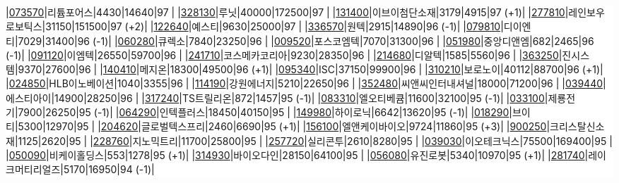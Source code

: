 |[073570](https://finance.daum.net/quotes/A073570)|리튬포어스|4430|14640|97 |
|[328130](https://finance.daum.net/quotes/A328130)|루닛|40000|172500|97 |
|[131400](https://finance.daum.net/quotes/A131400)|이브이첨단소재|3179|4915|97 (+1)|
|[277810](https://finance.daum.net/quotes/A277810)|레인보우로보틱스|31150|151500|97 (+2)|
|[122640](https://finance.daum.net/quotes/A122640)|예스티|9630|25000|97 |
|[336570](https://finance.daum.net/quotes/A336570)|원텍|2915|14890|96 (-1)|
|[079810](https://finance.daum.net/quotes/A079810)|디이엔티|7029|31400|96 (-1)|
|[060280](https://finance.daum.net/quotes/A060280)|큐렉소|7840|23250|96 |
|[009520](https://finance.daum.net/quotes/A009520)|포스코엠텍|7070|31300|96 |
|[051980](https://finance.daum.net/quotes/A051980)|중앙디앤엠|682|2465|96 (-1)|
|[091120](https://finance.daum.net/quotes/A091120)|이엠텍|26550|59700|96 |
|[241710](https://finance.daum.net/quotes/A241710)|코스메카코리아|9230|28350|96 |
|[214680](https://finance.daum.net/quotes/A214680)|디알텍|1585|5560|96 |
|[363250](https://finance.daum.net/quotes/A363250)|진시스템|9370|27600|96 |
|[140410](https://finance.daum.net/quotes/A140410)|메지온|18300|49500|96 (+1)|
|[095340](https://finance.daum.net/quotes/A095340)|ISC|37150|99900|96 |
|[310210](https://finance.daum.net/quotes/A310210)|보로노이|40112|88700|96 (+1)|
|[024850](https://finance.daum.net/quotes/A024850)|HLB이노베이션|1040|3355|96 |
|[114190](https://finance.daum.net/quotes/A114190)|강원에너지|5210|22650|96 |
|[352480](https://finance.daum.net/quotes/A352480)|씨앤씨인터내셔널|18000|71200|96 |
|[039440](https://finance.daum.net/quotes/A039440)|에스티아이|14900|28250|96 |
|[317240](https://finance.daum.net/quotes/A317240)|TS트릴리온|872|1457|95 (-1)|
|[083310](https://finance.daum.net/quotes/A083310)|엘오티베큠|11600|32100|95 (-1)|
|[033100](https://finance.daum.net/quotes/A033100)|제룡전기|7900|26250|95 (-1)|
|[064290](https://finance.daum.net/quotes/A064290)|인텍플러스|18450|40150|95 |
|[149980](https://finance.daum.net/quotes/A149980)|하이로닉|6642|13620|95 (-1)|
|[018290](https://finance.daum.net/quotes/A018290)|브이티|5300|12970|95 |
|[204620](https://finance.daum.net/quotes/A204620)|글로벌텍스프리|2460|6690|95 (+1)|
|[156100](https://finance.daum.net/quotes/A156100)|엘앤케이바이오|9724|11860|95 (+3)|
|[900250](https://finance.daum.net/quotes/A900250)|크리스탈신소재|1125|2620|95 |
|[228760](https://finance.daum.net/quotes/A228760)|지노믹트리|11700|25800|95 |
|[257720](https://finance.daum.net/quotes/A257720)|실리콘투|2610|8280|95 |
|[039030](https://finance.daum.net/quotes/A039030)|이오테크닉스|75500|169400|95 |
|[050090](https://finance.daum.net/quotes/A050090)|비케이홀딩스|553|1278|95 (+1)|
|[314930](https://finance.daum.net/quotes/A314930)|바이오다인|28150|64100|95 |
|[056080](https://finance.daum.net/quotes/A056080)|유진로봇|5340|10970|95 (+1)|
|[281740](https://finance.daum.net/quotes/A281740)|레이크머티리얼즈|5170|16950|94 (-1)|